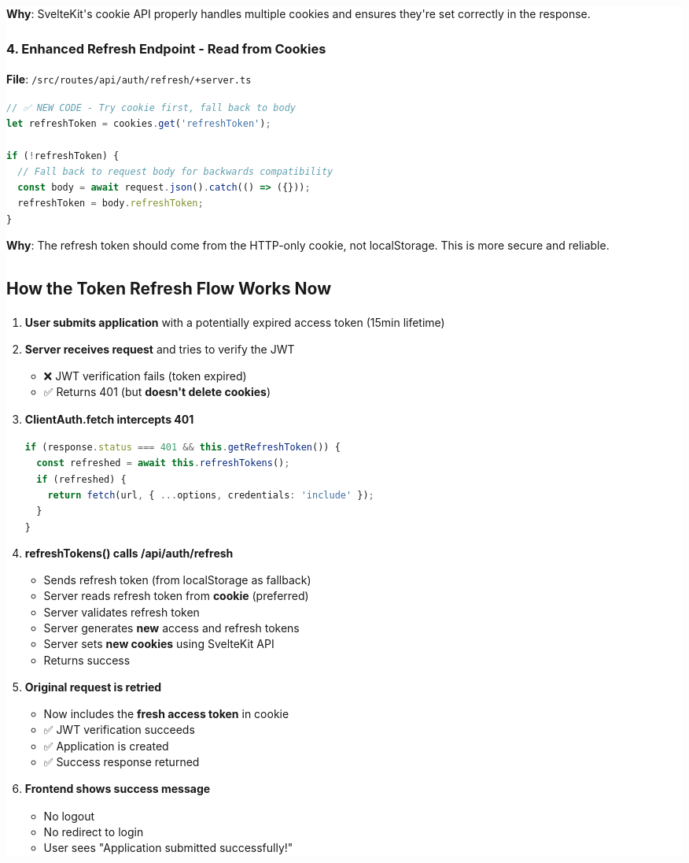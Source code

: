 **Why**: SvelteKit's cookie API properly handles multiple cookies and ensures they're set correctly in the response.

### 4. Enhanced Refresh Endpoint - Read from Cookies

**File**: `/src/routes/api/auth/refresh/+server.ts`

```typescript
// ✅ NEW CODE - Try cookie first, fall back to body
let refreshToken = cookies.get('refreshToken');

if (!refreshToken) {
  // Fall back to request body for backwards compatibility
  const body = await request.json().catch(() => ({}));
  refreshToken = body.refreshToken;
}
```

**Why**: The refresh token should come from the HTTP-only cookie, not localStorage. This is more secure and reliable.

## How the Token Refresh Flow Works Now

1. **User submits application** with a potentially expired access token (15min lifetime)

2. **Server receives request** and tries to verify the JWT
   - ❌ JWT verification fails (token expired)
   - ✅ Returns 401 (but **doesn't delete cookies**)

3. **ClientAuth.fetch intercepts 401**
   ```typescript
   if (response.status === 401 && this.getRefreshToken()) {
     const refreshed = await this.refreshTokens();
     if (refreshed) {
       return fetch(url, { ...options, credentials: 'include' });
     }
   }
   ```

4. **refreshTokens() calls /api/auth/refresh**
   - Sends refresh token (from localStorage as fallback)
   - Server reads refresh token from **cookie** (preferred)
   - Server validates refresh token
   - Server generates **new** access and refresh tokens
   - Server sets **new cookies** using SvelteKit API
   - Returns success

5. **Original request is retried**
   - Now includes the **fresh access token** in cookie
   - ✅ JWT verification succeeds
   - ✅ Application is created
   - ✅ Success response returned

6. **Frontend shows success message**
   - No logout
   - No redirect to login
   - User sees "Application submitted successfully!"
